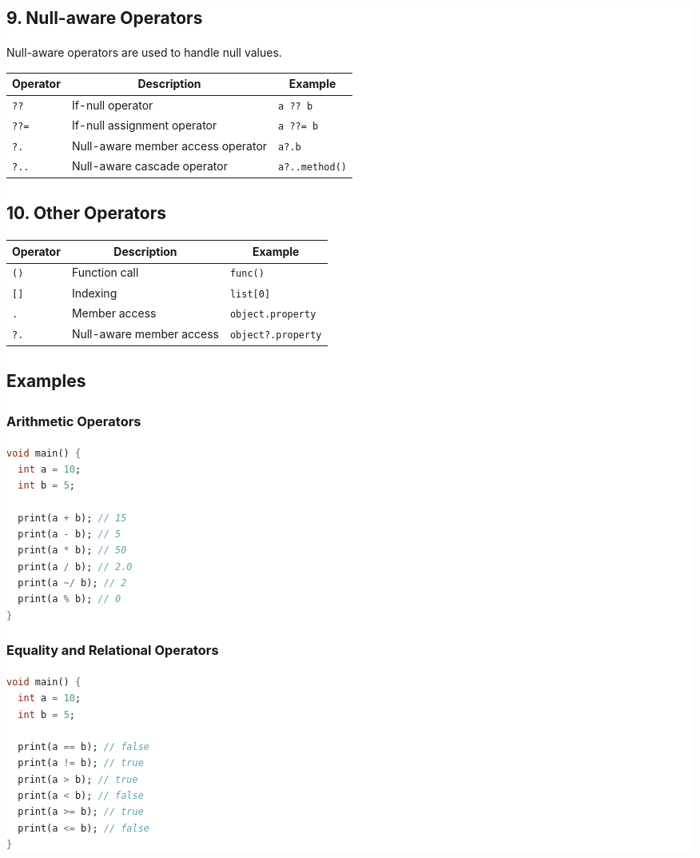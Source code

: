 ## 9. Null-aware Operators
Null-aware operators are used to handle null values.

| Operator | Description                                 | Example      |
|----------|---------------------------------------------|--------------|
| `??`     | If-null operator                            | `a ?? b`     |
| `??=`    | If-null assignment operator                 | `a ??= b`    |
| `?.`     | Null-aware member access operator           | `a?.b`       |
| `?..`    | Null-aware cascade operator                 | `a?..method()`|

## 10. Other Operators
| Operator | Description                | Example    |
|----------|----------------------------|------------|
| `()`     | Function call              | `func()`   |
| `[]`     | Indexing                   | `list[0]`  |
| `.`      | Member access              | `object.property` |
| `?.`     | Null-aware member access   | `object?.property` |

## Examples

### Arithmetic Operators
```dart
void main() {
  int a = 10;
  int b = 5;

  print(a + b); // 15
  print(a - b); // 5
  print(a * b); // 50
  print(a / b); // 2.0
  print(a ~/ b); // 2
  print(a % b); // 0
}
```

### Equality and Relational Operators
```dart
void main() {
  int a = 10;
  int b = 5;

  print(a == b); // false
  print(a != b); // true
  print(a > b); // true
  print(a < b); // false
  print(a >= b); // true
  print(a <= b); // false
}
```
